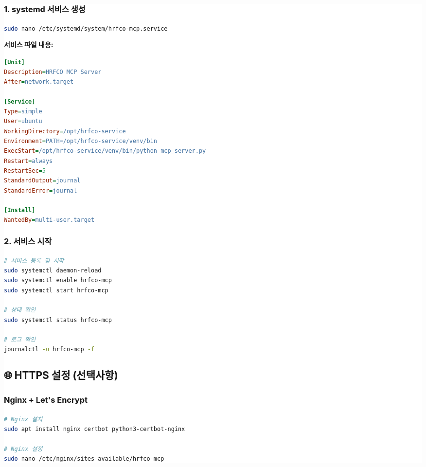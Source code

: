 ### 1. systemd 서비스 생성

```bash
sudo nano /etc/systemd/system/hrfco-mcp.service
```

**서비스 파일 내용:**
```ini
[Unit]
Description=HRFCO MCP Server
After=network.target

[Service]
Type=simple
User=ubuntu
WorkingDirectory=/opt/hrfco-service
Environment=PATH=/opt/hrfco-service/venv/bin
ExecStart=/opt/hrfco-service/venv/bin/python mcp_server.py
Restart=always
RestartSec=5
StandardOutput=journal
StandardError=journal

[Install]
WantedBy=multi-user.target
```

### 2. 서비스 시작

```bash
# 서비스 등록 및 시작
sudo systemctl daemon-reload
sudo systemctl enable hrfco-mcp
sudo systemctl start hrfco-mcp

# 상태 확인
sudo systemctl status hrfco-mcp

# 로그 확인
journalctl -u hrfco-mcp -f
```

## 🌐 **HTTPS 설정 (선택사항)**

### Nginx + Let's Encrypt

```bash
# Nginx 설치
sudo apt install nginx certbot python3-certbot-nginx

# Nginx 설정
sudo nano /etc/nginx/sites-available/hrfco-mcp
```
